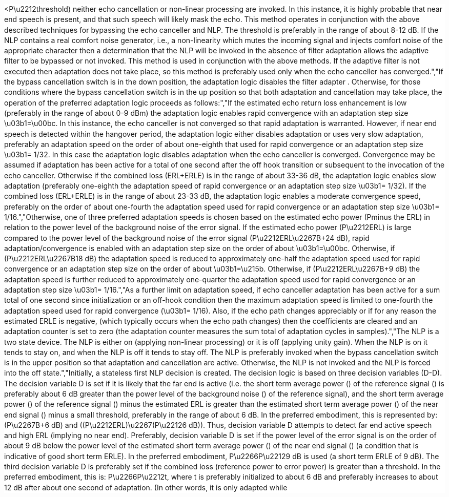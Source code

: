 <P\u2212threshold) neither echo cancellation or non-linear processing are invoked. In this instance, it is highly probable that near end speech is present, and that such speech will likely mask the echo. This method operates in conjunction with the above described techniques for bypassing the echo canceller and NLP. The threshold is preferably in the range of about 8-12 dB. If the NLP contains a real comfort noise generator, i.e., a non-linearity which mutes the incoming signal and injects comfort noise of the appropriate character then a determination that the NLP will be invoked in the absence of filter adaptation allows the adaptive filter to be bypassed or not invoked. This method is used in conjunction with the above methods. If the adaptive filter is not executed then adaptation does not take place, so this method is preferably used only when the echo canceller has converged.","If the bypass cancellation switch  is in the down position, the adaptation logic  disables the filter adapter . Otherwise, for those conditions where the bypass cancellation switch  is in the up position so that both adaptation and cancellation may take place, the operation of the preferred adaptation logic  proceeds as follows:","If the estimated echo return loss enhancement is low (preferably in the range of about 0-9 dBm) the adaptation logic  enables rapid convergence with an adaptation step size \u03b1=\u00bc. In this instance, the echo canceller is not converged so that rapid adaptation is warranted. However, if near end speech is detected within the hangover period, the adaptation logic  either disables adaptation or uses very slow adaptation, preferably an adaptation speed on the order of about one-eighth that used for rapid convergence or an adaptation step size \u03b1= 1\/32. In this case the adaptation logic  disables adaptation when the echo canceller is converged. Convergence may be assumed if adaptation has been active for a total of one second after the off hook transition or subsequent to the invocation of the echo canceller. Otherwise if the combined loss (ERL+ERLE) is in the range of about 33-36 dB, the adaptation logic  enables slow adaptation (preferably one-eighth the adaptation speed of rapid convergence or an adaptation step size \u03b1= 1\/32). If the combined loss (ERL+ERLE) is in the range of about 23-33 dB, the adaptation logic  enables a moderate convergence speed, preferably on the order of about one-fourth the adaptation speed used for rapid convergence or an adaptation step size \u03b1= 1\/16.","Otherwise, one of three preferred adaptation speeds is chosen based on the estimated echo power (Pminus the ERL) in relation to the power level of the background noise of the error signal. If the estimated echo power (P\u2212ERL) is large compared to the power level of the background noise of the error signal (P\u2212ERL\u2267B+24 dB), rapid adaptation\/convergence is enabled with an adaptation step size on the order of about \u03b1=\u00bc. Otherwise, if (P\u2212ERL\u2267B18 dB) the adaptation speed is reduced to approximately one-half the adaptation speed used for rapid convergence or an adaptation step size on the order of about \u03b1=\u215b. Otherwise, if (P\u2212ERL\u2267B+9 dB) the adaptation speed is further reduced to approximately one-quarter the adaptation speed used for rapid convergence or an adaptation step size \u03b1= 1\/16.","As a further limit on adaptation speed, if echo canceller adaptation has been active for a sum total of one second since initialization or an off-hook condition then the maximum adaptation speed is limited to one-fourth the adaptation speed used for rapid convergence (\u03b1= 1\/16). Also, if the echo path changes appreciably or if for any reason the estimated ERLE is negative, (which typically occurs when the echo path changes) then the coefficients are cleared and an adaptation counter is set to zero (the adaptation counter measures the sum total of adaptation cycles in samples).","The NLP  is a two state device. The NLP  is either on (applying non-linear processing) or it is off (applying unity gain). When the NLP  is on it tends to stay on, and when the NLP  is off it tends to stay off. The NLP  is preferably invoked when the bypass cancellation switch  is in the upper position so that adaptation and cancellation are active. Otherwise, the NLP  is not invoked and the NLP  is forced into the off state.","Initially, a stateless first NLP decision is created. The decision logic is based on three decision variables (D-D). The decision variable D is set if it is likely that the far end is active (i.e. the short term average power () of the reference signal () is preferably about 6 dB greater than the power level of the background noise () of the reference signal), and the short term average power () of the reference signal () minus the estimated ERL is greater than the estimated short term average power () of the near end signal () minus a small threshold, preferably in the range of about 6 dB. In the preferred embodiment, this is represented by: (P\u2267B+6 dB) and ((P\u2212ERL)\u2267(P\u22126 dB)). Thus, decision variable D attempts to detect far end active speech and high ERL (implying no near end). Preferably, decision variable D is set if the power level of the error signal is on the order of about 9 dB below the power level of the estimated short term average power () of the near end signal () (a condition that is indicative of good short term ERLE). In the preferred embodiment, P\u2266P\u22129 dB is used (a short term ERLE of 9 dB). The third decision variable D is preferably set if the combined loss (reference power to error power) is greater than a threshold. In the preferred embodiment, this is: P\u2266P\u2212t, where t is preferably initialized to about 6 dB and preferably increases to about 12 dB after about one second of adaptation. (In other words, it is only adapted while